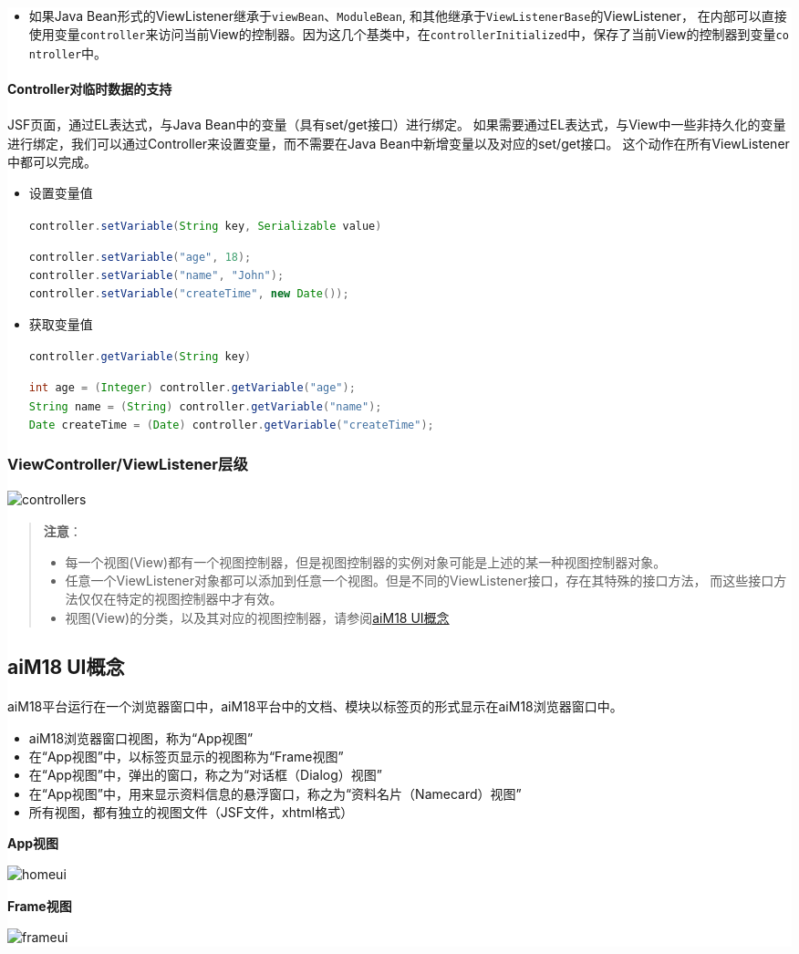 * 如果Java Bean形式的ViewListener继承于`viewBean`、`ModuleBean`, 和其他继承于`ViewListenerBase`的ViewListener， 在内部可以直接使用变量`controller`来访问当前View的控制器。因为这几个基类中，在`controllerInitialized`中，保存了当前View的控制器到变量`controller`中。

#### Controller对临时数据的支持
JSF页面，通过EL表达式，与Java Bean中的变量（具有set/get接口）进行绑定。
如果需要通过EL表达式，与View中一些非持久化的变量进行绑定，我们可以通过Controller来设置变量，而不需要在Java Bean中新增变量以及对应的set/get接口。 这个动作在所有ViewListener中都可以完成。
* 设置变量值
  ```java
  controller.setVariable(String key, Serializable value)
  ```
  ```java
  controller.setVariable("age", 18);
  controller.setVariable("name", "John");
  controller.setVariable("createTime", new Date());
  ```
* 获取变量值
  ```java
  controller.getVariable(String key)
  ```
  ```java
  int age = (Integer) controller.getVariable("age");
  String name = (String) controller.getVariable("name");
  Date createTime = (Date) controller.getVariable("createTime");
  ```
### ViewController/ViewListener层级

![controllers](/zh/assets/controllers.jpg)

>**注意**：
>* 每一个视图(View)都有一个视图控制器，但是视图控制器的实例对象可能是上述的某一种视图控制器对象。
>* 任意一个ViewListener对象都可以添加到任意一个视图。但是不同的ViewListener接口，存在其特殊的接口方法， 而这些接口方法仅仅在特定的视图控制器中才有效。
>* 视图(View)的分类，以及其对应的视图控制器，请参阅[aiM18 UI概念](#aim18-ui概念)

## aiM18 UI概念

aiM18平台运行在一个浏览器窗口中，aiM18平台中的文档、模块以标签页的形式显示在aiM18浏览器窗口中。

* aiM18浏览器窗口视图，称为“App视图”
* 在“App视图”中，以标签页显示的视图称为“Frame视图”
* 在“App视图”中，弹出的窗口，称之为“对话框（Dialog）视图”
* 在“App视图”中，用来显示资料信息的悬浮窗口，称之为“资料名片（Namecard）视图”
* 所有视图，都有独立的视图文件（JSF文件，xhtml格式）

**App视图**

![homeui](/zh/assets/homeui.jpg)



**Frame视图**

![frameui](/zh/assets/frameui.jpg)

